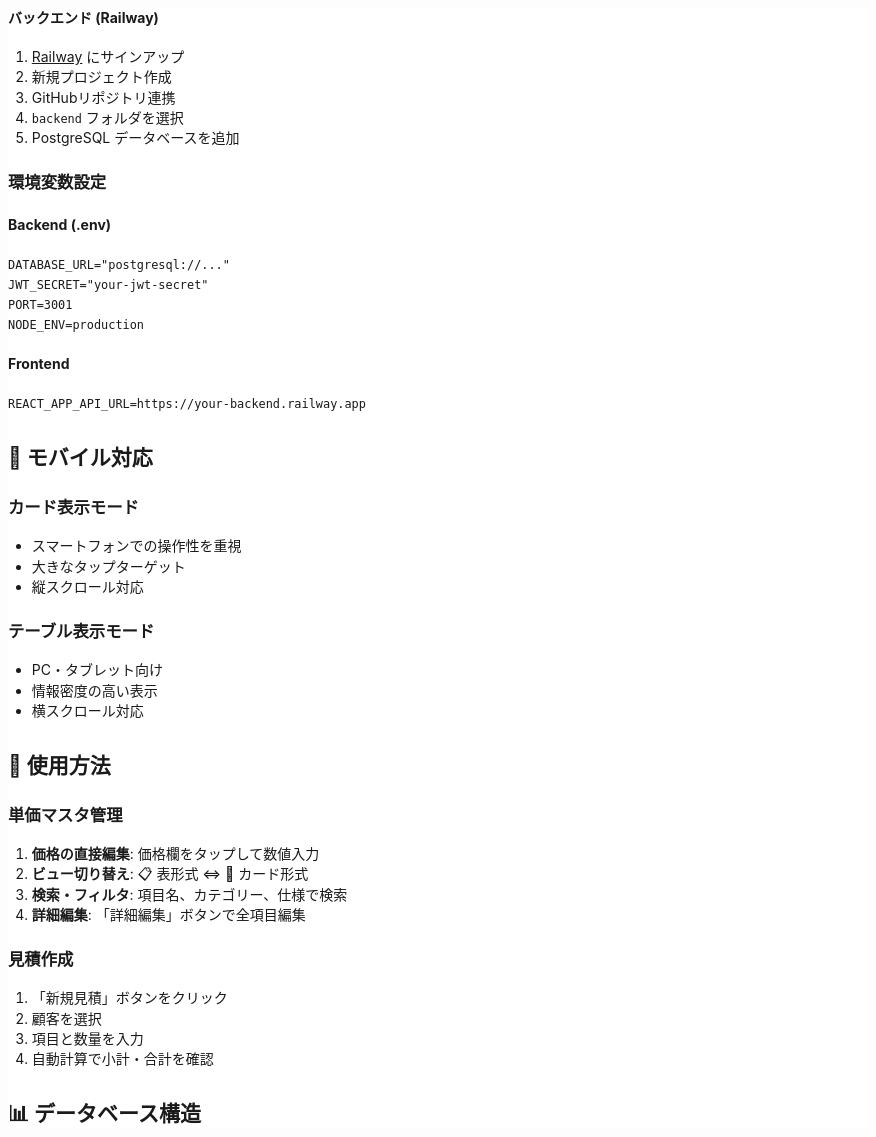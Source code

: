 #### **バックエンド (Railway)**
1. [Railway](https://railway.app) にサインアップ
2. 新規プロジェクト作成
3. GitHubリポジトリ連携
4. `backend` フォルダを選択
5. PostgreSQL データベースを追加

### **環境変数設定**

#### **Backend (.env)**
```env
DATABASE_URL="postgresql://..."
JWT_SECRET="your-jwt-secret"
PORT=3001
NODE_ENV=production
```

#### **Frontend**
```env
REACT_APP_API_URL=https://your-backend.railway.app
```

## 📱 モバイル対応

### **カード表示モード**
- スマートフォンでの操作性を重視
- 大きなタップターゲット
- 縦スクロール対応

### **テーブル表示モード**
- PC・タブレット向け
- 情報密度の高い表示
- 横スクロール対応

## 🎯 使用方法

### **単価マスタ管理**
1. **価格の直接編集**: 価格欄をタップして数値入力
2. **ビュー切り替え**: 📋 表形式 ⇔ 📱 カード形式
3. **検索・フィルタ**: 項目名、カテゴリー、仕様で検索
4. **詳細編集**: 「詳細編集」ボタンで全項目編集

### **見積作成**
1. 「新規見積」ボタンをクリック
2. 顧客を選択
3. 項目と数量を入力
4. 自動計算で小計・合計を確認

## 📊 データベース構造
